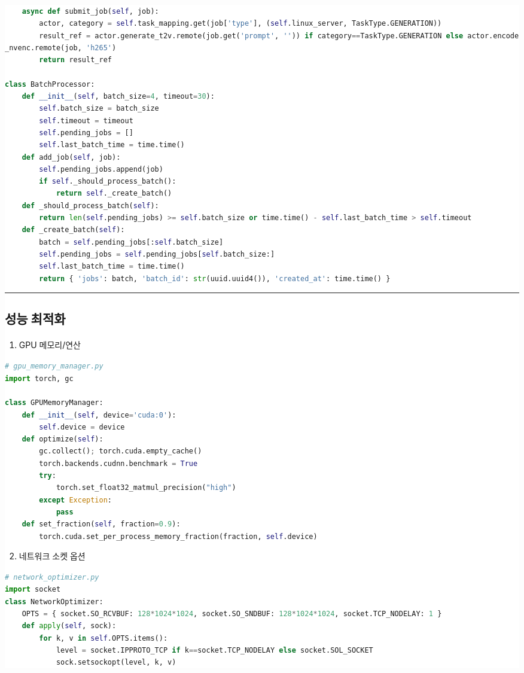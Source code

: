 ```python
    async def submit_job(self, job):
        actor, category = self.task_mapping.get(job['type'], (self.linux_server, TaskType.GENERATION))
        result_ref = actor.generate_t2v.remote(job.get('prompt', '')) if category==TaskType.GENERATION else actor.encode_nvenc.remote(job, 'h265')
        return result_ref

class BatchProcessor:
    def __init__(self, batch_size=4, timeout=30):
        self.batch_size = batch_size
        self.timeout = timeout
        self.pending_jobs = []
        self.last_batch_time = time.time()
    def add_job(self, job):
        self.pending_jobs.append(job)
        if self._should_process_batch():
            return self._create_batch()
    def _should_process_batch(self):
        return len(self.pending_jobs) >= self.batch_size or time.time() - self.last_batch_time > self.timeout
    def _create_batch(self):
        batch = self.pending_jobs[:self.batch_size]
        self.pending_jobs = self.pending_jobs[self.batch_size:]
        self.last_batch_time = time.time()
        return { 'jobs': batch, 'batch_id': str(uuid.uuid4()), 'created_at': time.time() }
```

---

## 성능 최적화

1) GPU 메모리/연산
```python
# gpu_memory_manager.py
import torch, gc

class GPUMemoryManager:
    def __init__(self, device='cuda:0'):
        self.device = device
    def optimize(self):
        gc.collect(); torch.cuda.empty_cache()
        torch.backends.cudnn.benchmark = True
        try:
            torch.set_float32_matmul_precision("high")
        except Exception:
            pass
    def set_fraction(self, fraction=0.9):
        torch.cuda.set_per_process_memory_fraction(fraction, self.device)
```

2) 네트워크 소켓 옵션
```python
# network_optimizer.py
import socket
class NetworkOptimizer:
    OPTS = { socket.SO_RCVBUF: 128*1024*1024, socket.SO_SNDBUF: 128*1024*1024, socket.TCP_NODELAY: 1 }
    def apply(self, sock):
        for k, v in self.OPTS.items():
            level = socket.IPPROTO_TCP if k==socket.TCP_NODELAY else socket.SOL_SOCKET
            sock.setsockopt(level, k, v)
```
